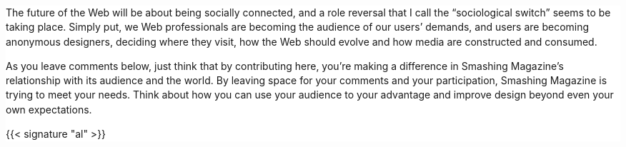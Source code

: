 The future of the Web will be about being socially connected, and a role reversal that I call the “sociological switch” seems to be taking place. Simply put, we Web professionals are becoming the audience of our users’ demands, and users are becoming anonymous designers, deciding where they visit, how the Web should evolve and how media are constructed and consumed.

As you leave comments below, just think that by contributing here, you’re making a difference in Smashing Magazine’s relationship with its audience and the world. By leaving space for your comments and your participation, Smashing Magazine is trying to meet your needs. Think about how you can use your audience to your advantage and improve design beyond even your own expectations.

{{< signature "al" >}}

